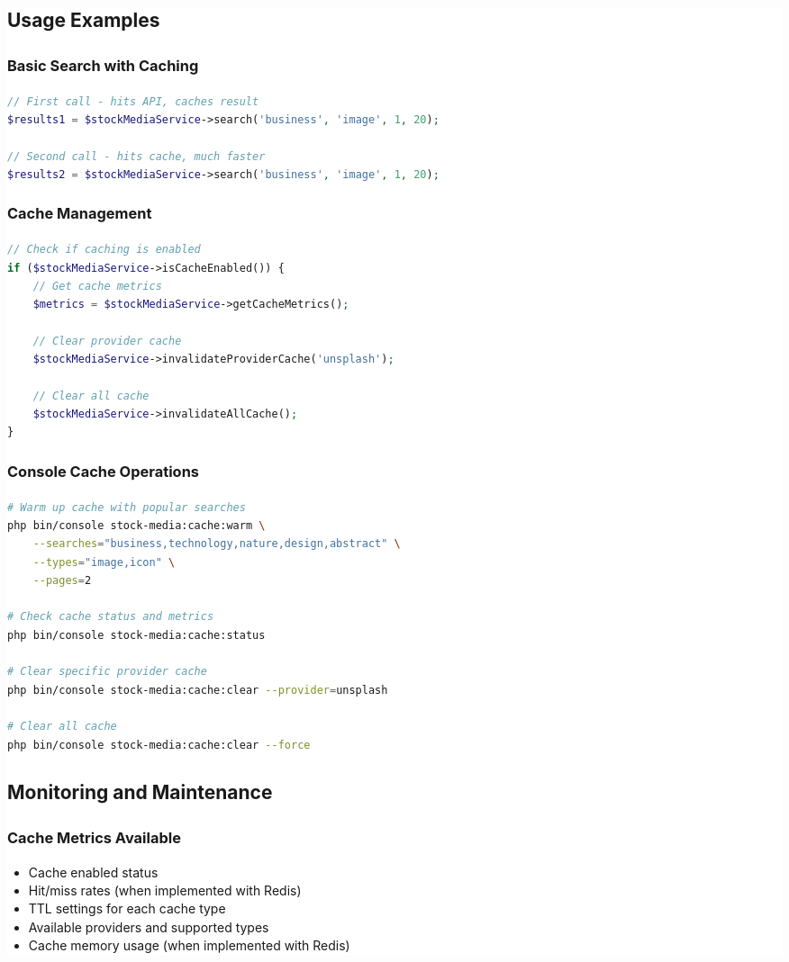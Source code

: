 ## Usage Examples

### Basic Search with Caching
```php
// First call - hits API, caches result
$results1 = $stockMediaService->search('business', 'image', 1, 20);

// Second call - hits cache, much faster
$results2 = $stockMediaService->search('business', 'image', 1, 20);
```

### Cache Management
```php
// Check if caching is enabled
if ($stockMediaService->isCacheEnabled()) {
    // Get cache metrics
    $metrics = $stockMediaService->getCacheMetrics();
    
    // Clear provider cache
    $stockMediaService->invalidateProviderCache('unsplash');
    
    // Clear all cache
    $stockMediaService->invalidateAllCache();
}
```

### Console Cache Operations
```bash
# Warm up cache with popular searches
php bin/console stock-media:cache:warm \
    --searches="business,technology,nature,design,abstract" \
    --types="image,icon" \
    --pages=2

# Check cache status and metrics
php bin/console stock-media:cache:status

# Clear specific provider cache
php bin/console stock-media:cache:clear --provider=unsplash

# Clear all cache
php bin/console stock-media:cache:clear --force
```

## Monitoring and Maintenance

### Cache Metrics Available
- Cache enabled status
- Hit/miss rates (when implemented with Redis)
- TTL settings for each cache type
- Available providers and supported types
- Cache memory usage (when implemented with Redis)
